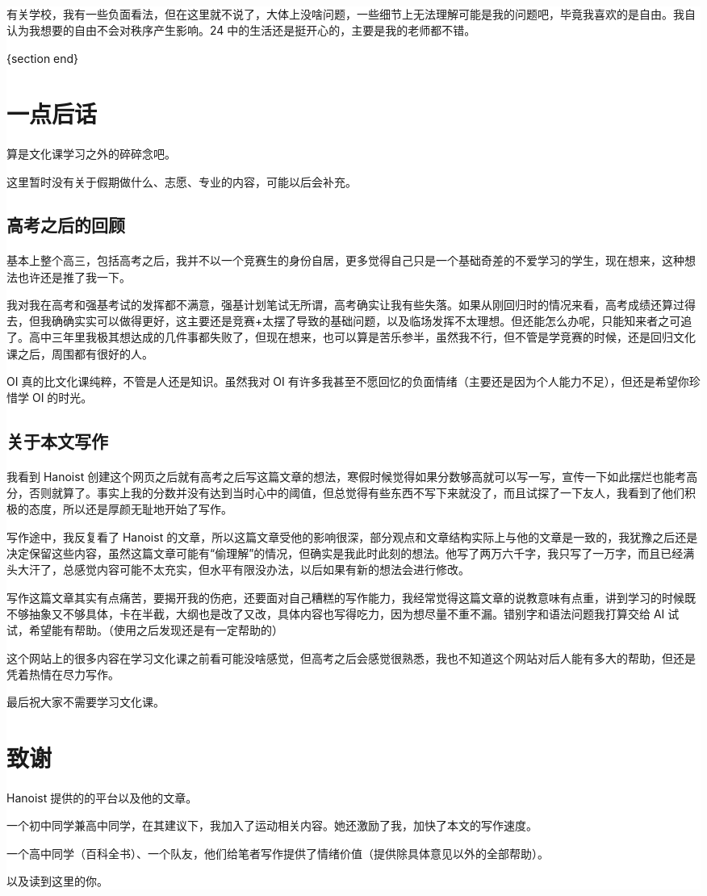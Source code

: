 有关学校，我有一些负面看法，但在这里就不说了，大体上没啥问题，一些细节上无法理解可能是我的问题吧，毕竟我喜欢的是自由。我自认为我想要的自由不会对秩序产生影响。24 中的生活还是挺开心的，主要是我的老师都不错。

{section end}

# 一点后话

算是文化课学习之外的碎碎念吧。

这里暂时没有关于假期做什么、志愿、专业的内容，可能以后会补充。

## 高考之后的回顾

基本上整个高三，包括高考之后，我并不以一个竞赛生的身份自居，更多觉得自己只是一个基础奇差的不爱学习的学生，现在想来，这种想法也许还是推了我一下。

我对我在高考和强基考试的发挥都不满意，强基计划笔试无所谓，高考确实让我有些失落。如果从刚回归时的情况来看，高考成绩还算过得去，但我确确实实可以做得更好，这主要还是竞赛+太摆了导致的基础问题，以及临场发挥不太理想。但还能怎么办呢，只能知来者之可追了。高中三年里我极其想达成的几件事都失败了，但现在想来，也可以算是苦乐参半，虽然我不行，但不管是学竞赛的时候，还是回归文化课之后，周围都有很好的人。

OI 真的比文化课纯粹，不管是人还是知识。虽然我对 OI 有许多我甚至不愿回忆的负面情绪（主要还是因为个人能力不足），但还是希望你珍惜学 OI 的时光。

## 关于本文写作

我看到 Hanoist 创建这个网页之后就有高考之后写这篇文章的想法，寒假时候觉得如果分数够高就可以写一写，宣传一下如此摆烂也能考高分，否则就算了。事实上我的分数并没有达到当时心中的阈值，但总觉得有些东西不写下来就没了，而且试探了一下友人，我看到了他们积极的态度，所以还是厚颜无耻地开始了写作。

写作途中，我反复看了 Hanoist 的文章，所以这篇文章受他的影响很深，部分观点和文章结构实际上与他的文章是一致的，我犹豫之后还是决定保留这些内容，虽然这篇文章可能有“偷理解”的情况，但确实是我此时此刻的想法。他写了两万六千字，我只写了一万字，而且已经满头大汗了，总感觉内容可能不太充实，但水平有限没办法，以后如果有新的想法会进行修改。

写作这篇文章其实有点痛苦，要揭开我的伤疤，还要面对自己糟糕的写作能力，我经常觉得这篇文章的说教意味有点重，讲到学习的时候既不够抽象又不够具体，卡在半截，大纲也是改了又改，具体内容也写得吃力，因为想尽量不重不漏。错别字和语法问题我打算交给 AI 试试，希望能有帮助。（使用之后发现还是有一定帮助的）

这个网站上的很多内容在学习文化课之前看可能没啥感觉，但高考之后会感觉很熟悉，我也不知道这个网站对后人能有多大的帮助，但还是凭着热情在尽力写作。

最后祝大家不需要学习文化课。

# 致谢

Hanoist 提供的的平台以及他的文章。

一个初中同学兼高中同学，在其建议下，我加入了运动相关内容。她还激励了我，加快了本文的写作速度。

一个高中同学（百科全书）、一个队友，他们给笔者写作提供了情绪价值（提供除具体意见以外的全部帮助）。

以及读到这里的你。
